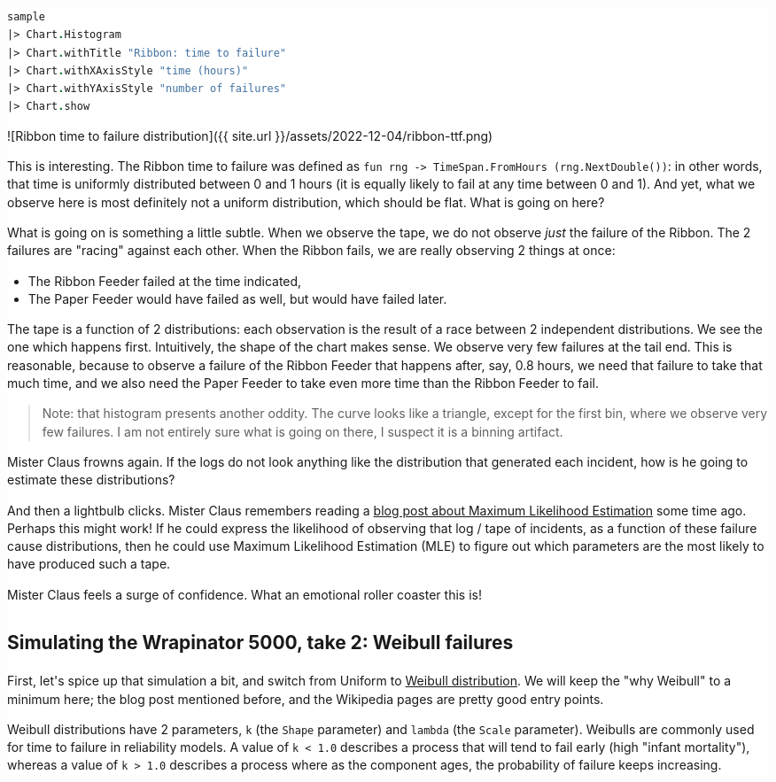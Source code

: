 ``` fsharp
sample
|> Chart.Histogram
|> Chart.withTitle "Ribbon: time to failure"
|> Chart.withXAxisStyle "time (hours)"
|> Chart.withYAxisStyle "number of failures"
|> Chart.show
```

![Ribbon time to failure distribution]({{ site.url }}/assets/2022-12-04/ribbon-ttf.png)

This is interesting. The Ribbon time to failure was defined as `fun rng -> TimeSpan.FromHours (rng.NextDouble())`: 
in other words, that time is uniformly distributed between 0 and 1 hours (it is equally likely 
to fail at any time between 0 and 1). And yet, what we observe here is most definitely not 
a uniform distribution, which should be flat. What is going on here?  

What is going on is something a little subtle. When we observe the tape, we do not observe 
_just_ the failure of the Ribbon. The 2 failures are "racing" against each other. When the 
Ribbon fails, we are really observing 2 things at once:  

- The Ribbon Feeder failed at the time indicated,
- The Paper Feeder would have failed as well, but would have failed later.

The tape is a function of 2 distributions: each observation is the result of a race 
between 2 independent distributions. We see the one which happens first. Intuitively, 
the shape of the chart makes sense. We observe very few failures at the tail end. This is 
reasonable, because to observe a failure of the Ribbon Feeder that happens after, say, 0.8 hours, 
we need that failure to take that much time, and we also need the Paper Feeder to take 
even more time than the Ribbon Feeder to fail.  

> Note: that histogram presents another oddity. The curve looks like a triangle, 
except for the first bin, where we observe very few failures. I am not entirely 
sure what is going on there, I suspect it is a binning artifact.  

Mister Claus frowns again. If the logs do not look anything like the distribution 
that generated each incident, how is he going to estimate these distributions?  

And then a lightbulb clicks. Mister Claus remembers reading a 
[blog post about Maximum Likelihood Estimation][3] some time ago. Perhaps this might work! 
If he could express the likelihood of observing that log / tape of incidents, as a 
function of these failure cause distributions, then he could use Maximum Likelihood Estimation 
(MLE) to figure out which parameters are the most likely to have produced such a tape.  

Mister Claus feels a surge of confidence. What an emotional roller coaster this is!

## Simulating the Wrapinator 5000, take 2: Weibull failures

First, let's spice up that simulation a bit, and switch from Uniform to [Weibull distribution][4]. 
We will keep the "why Weibull" to a minimum here; the blog post mentioned before, and the 
Wikipedia pages are pretty good entry points.  

Weibull distributions have 2 parameters, `k` (the `Shape` parameter) and `lambda` (the `Scale` parameter). 
Weibulls are commonly used for time to failure in reliability models. A value of `k < 1.0` 
describes a process that will tend to fail early (high "infant mortality"), whereas a value of 
`k > 1.0` describes a process where as the component ages, the probability of failure keeps increasing.  


[1]: https://sergeytihon.com/2022/10/28/f-advent-calendar-in-english-2022/
[2]: https://twitter.com/sergey_tihon
[3]: https://brandewinder.com/2022/08/28/mle-of-weibull-process/
[4]: https://en.wikipedia.org/wiki/Weibull_distribution
[5]: https://en.wikipedia.org/wiki/Likelihood_function#Log-likelihood
[6]: https://diffsharp.github.io/
[7]: https://github.com/mathias-brandewinder/fsadvent2022-elves-factory/blob/main/Estimation.fs
[8]: https://github.com/mathias-brandewinder/fsadvent2022-elves-factory
[9]: https://twitter.com/brandewinder
[10]: https://hachyderm.io/@brandewinder
[11]: https://simulationdynamics.com/